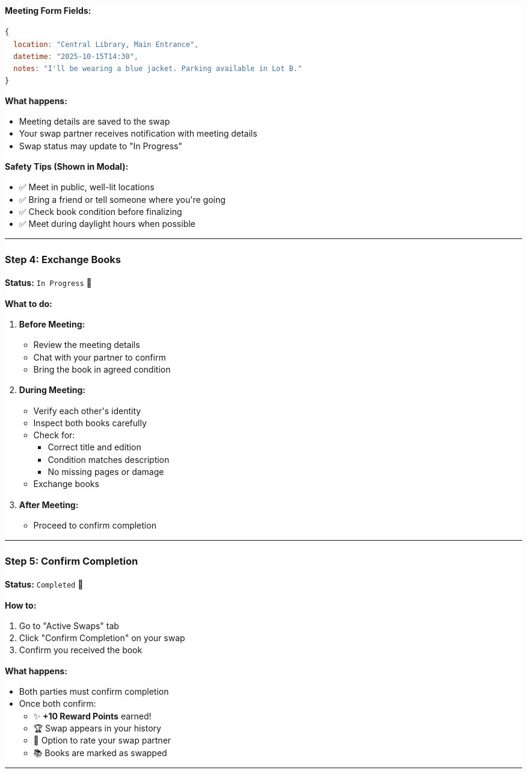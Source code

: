 **Meeting Form Fields:**
```javascript
{
  location: "Central Library, Main Entrance",
  datetime: "2025-10-15T14:30",
  notes: "I'll be wearing a blue jacket. Parking available in Lot B."
}
```

**What happens:**
- Meeting details are saved to the swap
- Your swap partner receives notification with meeting details
- Swap status may update to "In Progress"

**Safety Tips (Shown in Modal):**
- ✅ Meet in public, well-lit locations
- ✅ Bring a friend or tell someone where you're going
- ✅ Check book condition before finalizing
- ✅ Meet during daylight hours when possible

---

### **Step 4: Exchange Books**
**Status:** `In Progress` 🔄

**What to do:**
1. **Before Meeting:**
   - Review the meeting details
   - Chat with your partner to confirm
   - Bring the book in agreed condition

2. **During Meeting:**
   - Verify each other's identity
   - Inspect both books carefully
   - Check for:
     - Correct title and edition
     - Condition matches description
     - No missing pages or damage
   - Exchange books

3. **After Meeting:**
   - Proceed to confirm completion

---

### **Step 5: Confirm Completion**
**Status:** `Completed` 🎉

**How to:**
1. Go to "Active Swaps" tab
2. Click "Confirm Completion" on your swap
3. Confirm you received the book

**What happens:**
- Both parties must confirm completion
- Once both confirm:
  - ✨ **+10 Reward Points** earned!
  - 🏆 Swap appears in your history
  - 📝 Option to rate your swap partner
  - 📚 Books are marked as swapped

---